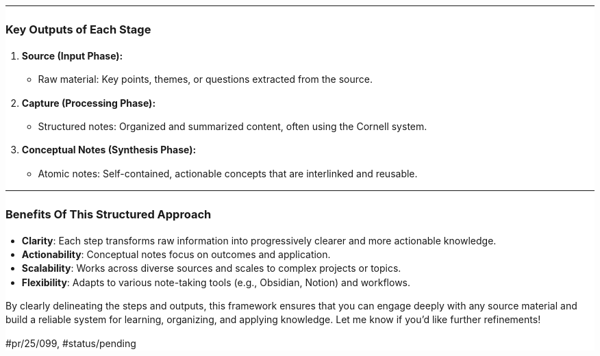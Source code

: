 ```markdown
```

---

### **Key Outputs of Each Stage**

1. **Source (Input Phase):**
	- Raw material: Key points, themes, or questions extracted from the source.

2. **Capture (Processing Phase):**
	- Structured notes: Organized and summarized content, often using the Cornell system.

3. **Conceptual Notes (Synthesis Phase):**
	- Atomic notes: Self-contained, actionable concepts that are interlinked and reusable.

---

### **Benefits Of This Structured Approach**

- **Clarity**: Each step transforms raw information into progressively clearer and more actionable knowledge.
- **Actionability**: Conceptual notes focus on outcomes and application.
- **Scalability**: Works across diverse sources and scales to complex projects or topics.
- **Flexibility**: Adapts to various note-taking tools (e.g., Obsidian, Notion) and workflows.

By clearly delineating the steps and outputs, this framework ensures that you can engage deeply with any source material and build a reliable system for learning, organizing, and applying knowledge. Let me know if you’d like further refinements!


#pr/25/099, #status/pending